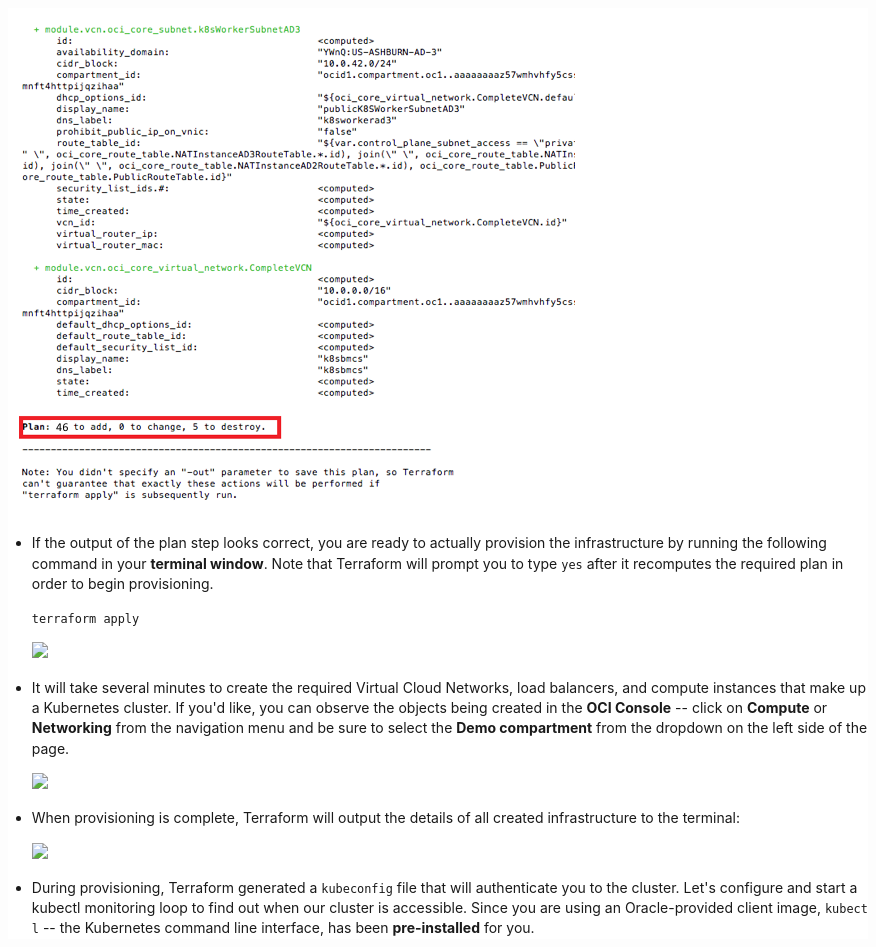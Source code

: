   ![](images/200/60.png)

- If the output of the plan step looks correct, you are ready to actually provision the infrastructure by running the following command in your **terminal window**. Note that Terraform will prompt you to type `yes` after it recomputes the required plan in order to begin provisioning.

  ```bash
  terraform apply
  ```

  ![](images/200/61.png)

- It will take several minutes to create the required Virtual Cloud Networks, load balancers, and compute instances that make up a Kubernetes cluster. If you'd like, you can observe the objects being created in the **OCI Console** -- click on **Compute** or **Networking** from the navigation menu and be sure to select the **Demo compartment** from the dropdown on the left side of the page.

  ![](images/200/62.png)

- When provisioning is complete, Terraform will output the details of all created infrastructure to the terminal:

  ![](images/200/63.png)

- During provisioning, Terraform generated a `kubeconfig` file that will authenticate you to the cluster. Let's configure and start a kubectl monitoring loop to find out when our cluster is accessible. Since you are using an Oracle-provided client image, `kubectl` -- the Kubernetes command line interface, has been **pre-installed** for you.
